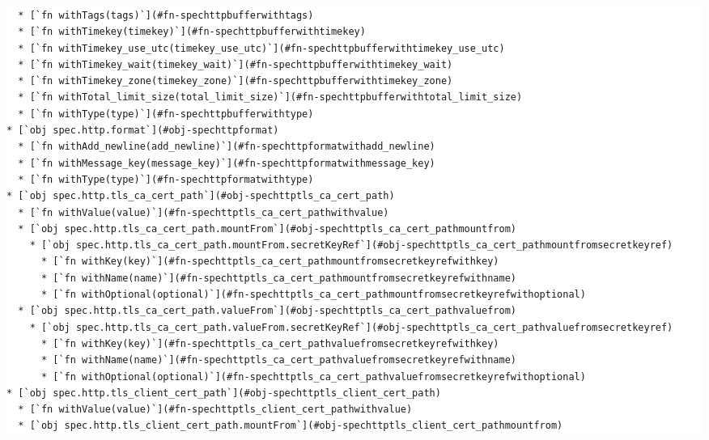      * [`fn withTags(tags)`](#fn-spechttpbufferwithtags)
      * [`fn withTimekey(timekey)`](#fn-spechttpbufferwithtimekey)
      * [`fn withTimekey_use_utc(timekey_use_utc)`](#fn-spechttpbufferwithtimekey_use_utc)
      * [`fn withTimekey_wait(timekey_wait)`](#fn-spechttpbufferwithtimekey_wait)
      * [`fn withTimekey_zone(timekey_zone)`](#fn-spechttpbufferwithtimekey_zone)
      * [`fn withTotal_limit_size(total_limit_size)`](#fn-spechttpbufferwithtotal_limit_size)
      * [`fn withType(type)`](#fn-spechttpbufferwithtype)
    * [`obj spec.http.format`](#obj-spechttpformat)
      * [`fn withAdd_newline(add_newline)`](#fn-spechttpformatwithadd_newline)
      * [`fn withMessage_key(message_key)`](#fn-spechttpformatwithmessage_key)
      * [`fn withType(type)`](#fn-spechttpformatwithtype)
    * [`obj spec.http.tls_ca_cert_path`](#obj-spechttptls_ca_cert_path)
      * [`fn withValue(value)`](#fn-spechttptls_ca_cert_pathwithvalue)
      * [`obj spec.http.tls_ca_cert_path.mountFrom`](#obj-spechttptls_ca_cert_pathmountfrom)
        * [`obj spec.http.tls_ca_cert_path.mountFrom.secretKeyRef`](#obj-spechttptls_ca_cert_pathmountfromsecretkeyref)
          * [`fn withKey(key)`](#fn-spechttptls_ca_cert_pathmountfromsecretkeyrefwithkey)
          * [`fn withName(name)`](#fn-spechttptls_ca_cert_pathmountfromsecretkeyrefwithname)
          * [`fn withOptional(optional)`](#fn-spechttptls_ca_cert_pathmountfromsecretkeyrefwithoptional)
      * [`obj spec.http.tls_ca_cert_path.valueFrom`](#obj-spechttptls_ca_cert_pathvaluefrom)
        * [`obj spec.http.tls_ca_cert_path.valueFrom.secretKeyRef`](#obj-spechttptls_ca_cert_pathvaluefromsecretkeyref)
          * [`fn withKey(key)`](#fn-spechttptls_ca_cert_pathvaluefromsecretkeyrefwithkey)
          * [`fn withName(name)`](#fn-spechttptls_ca_cert_pathvaluefromsecretkeyrefwithname)
          * [`fn withOptional(optional)`](#fn-spechttptls_ca_cert_pathvaluefromsecretkeyrefwithoptional)
    * [`obj spec.http.tls_client_cert_path`](#obj-spechttptls_client_cert_path)
      * [`fn withValue(value)`](#fn-spechttptls_client_cert_pathwithvalue)
      * [`obj spec.http.tls_client_cert_path.mountFrom`](#obj-spechttptls_client_cert_pathmountfrom)
